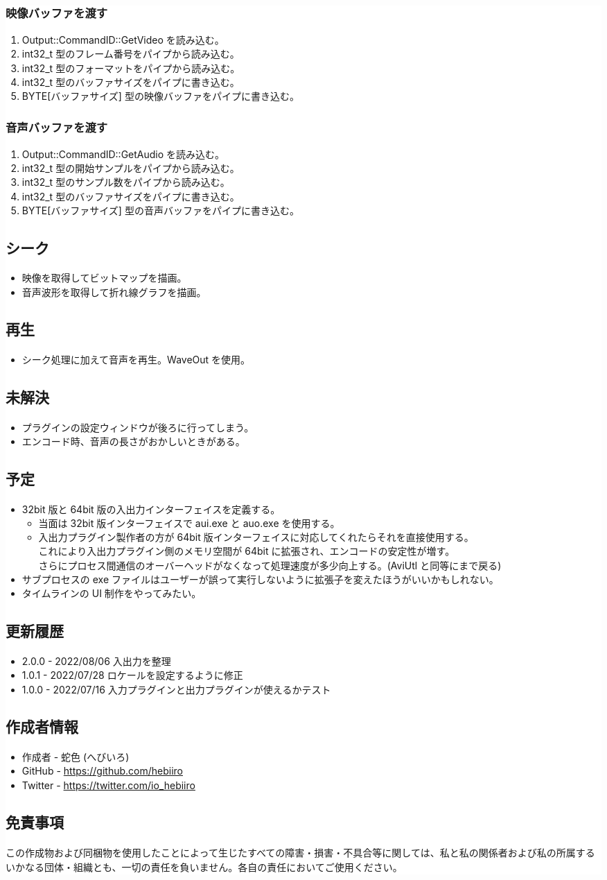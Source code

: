 ### 映像バッファを渡す

1. Output::CommandID::GetVideo を読み込む。
2. int32_t 型のフレーム番号をパイプから読み込む。
3. int32_t 型のフォーマットをパイプから読み込む。
4. int32_t 型のバッファサイズをパイプに書き込む。
5. BYTE[バッファサイズ] 型の映像バッファをパイプに書き込む。

### 音声バッファを渡す

1. Output::CommandID::GetAudio を読み込む。
2. int32_t 型の開始サンプルをパイプから読み込む。
3. int32_t 型のサンプル数をパイプから読み込む。
4. int32_t 型のバッファサイズをパイプに書き込む。
5. BYTE[バッファサイズ] 型の音声バッファをパイプに書き込む。

## シーク

* 映像を取得してビットマップを描画。
* 音声波形を取得して折れ線グラフを描画。

## 再生

* シーク処理に加えて音声を再生。WaveOut を使用。

## 未解決

* プラグインの設定ウィンドウが後ろに行ってしまう。
* エンコード時、音声の長さがおかしいときがある。

## 予定

* 32bit 版と 64bit 版の入出力インターフェイスを定義する。
	* 当面は 32bit 版インターフェイスで aui.exe と auo.exe を使用する。
	* 入出力プラグイン製作者の方が 64bit 版インターフェイスに対応してくれたらそれを直接使用する。<br>
	これにより入出力プラグイン側のメモリ空間が 64bit に拡張され、エンコードの安定性が増す。<br>
	さらにプロセス間通信のオーバーヘッドがなくなって処理速度が多少向上する。(AviUtl と同等にまで戻る)<br>
* サブプロセスの exe ファイルはユーザーが誤って実行しないように拡張子を変えたほうがいいかもしれない。
* タイムラインの UI 制作をやってみたい。

## 更新履歴

* 2.0.0 - 2022/08/06 入出力を整理
* 1.0.1 - 2022/07/28 ロケールを設定するように修正
* 1.0.0 - 2022/07/16 入力プラグインと出力プラグインが使えるかテスト

## 作成者情報
 
* 作成者 - 蛇色 (へびいろ)
* GitHub - https://github.com/hebiiro
* Twitter - https://twitter.com/io_hebiiro

## 免責事項

この作成物および同梱物を使用したことによって生じたすべての障害・損害・不具合等に関しては、私と私の関係者および私の所属するいかなる団体・組織とも、一切の責任を負いません。各自の責任においてご使用ください。
